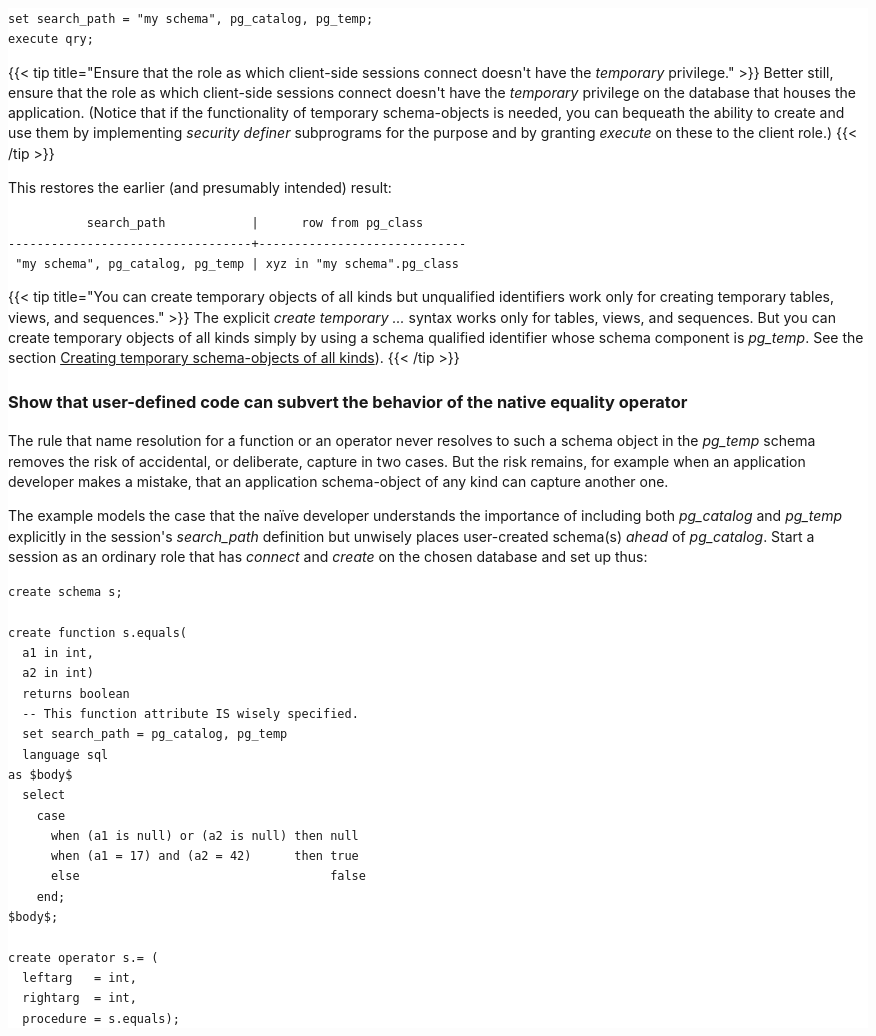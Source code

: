 ```plpgsql
set search_path = "my schema", pg_catalog, pg_temp;
execute qry;
```

{{< tip title="Ensure that the role as which client-side sessions connect doesn't have the _temporary_ privilege." >}}
Better still, ensure that the role as which client-side sessions connect doesn't have the _temporary_ privilege on the database that houses the application. (Notice that if the functionality of temporary schema-objects is needed, you can bequeath the ability to create and use them by implementing _security definer_ subprograms for the purpose and by granting _execute_ on these to the client role.)
{{< /tip >}}

This restores the earlier (and presumably intended) result:

```output
           search_path            |      row from pg_class
----------------------------------+-----------------------------
 "my schema", pg_catalog, pg_temp | xyz in "my schema".pg_class
```

{{< tip title="You can create temporary objects of all kinds but unqualified identifiers work only for creating temporary tables, views, and sequences." >}}
The explicit _create temporary ..._ syntax works only for tables, views, and sequences. But you can create temporary objects of all kinds simply by using a schema qualified identifier whose schema component is _pg_temp_.  See the section [Creating temporary schema-objects of all kinds](../the-sql-language/creating-and-using-temporary-schema-objects/creating-temporary-schema-objects-of-all-kinds/)).
{{< /tip >}}

### Show that user-defined code can subvert the behavior of the native equality operator

The rule that name resolution for a function or an operator never resolves to such a schema object in the _pg_temp_ schema removes the risk of accidental, or deliberate, capture in two cases. But the risk remains, for example when an application developer makes a mistake, that an application schema-object of any kind can capture another one.

The example models the case that the naïve developer understands the importance of including both _pg_catalog_ and _pg_temp_ explicitly in the session's _search_path_ definition but unwisely places user-created schema(s) _ahead_ of _pg_catalog_. Start a session as an ordinary role that has _connect_ and _create_ on the chosen database and set up thus:

```plpgsql
create schema s;

create function s.equals(
  a1 in int,
  a2 in int)
  returns boolean
  -- This function attribute IS wisely specified.
  set search_path = pg_catalog, pg_temp
  language sql
as $body$
  select
    case
      when (a1 is null) or (a2 is null) then null
      when (a1 = 17) and (a2 = 42)      then true
      else                                   false
    end;
$body$;

create operator s.= (
  leftarg   = int,
  rightarg  = int,
  procedure = s.equals);
```
